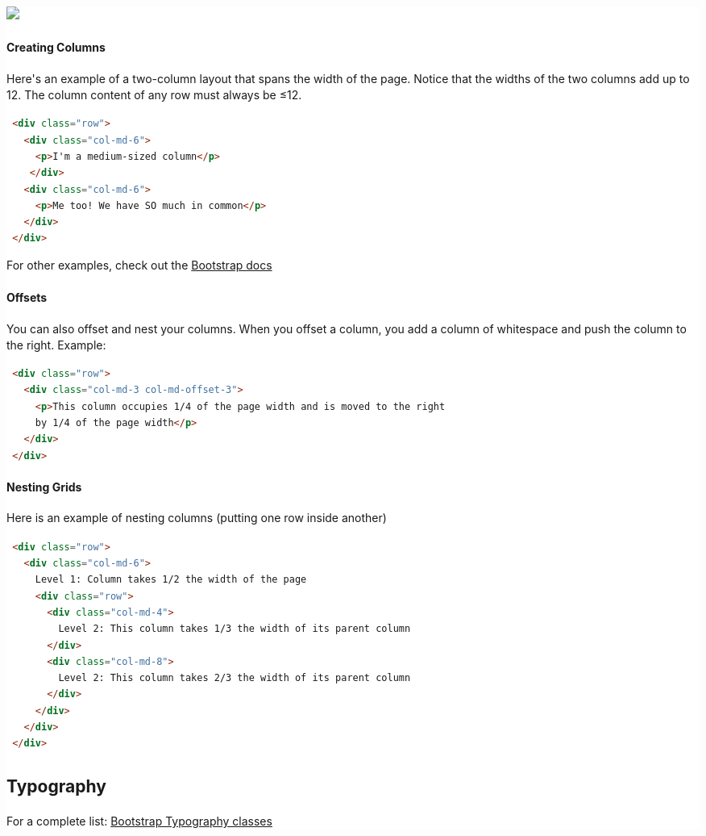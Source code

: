 <img src="https://i.imgur.com/BUnl8tC.png" width=500/>

#### Creating Columns
Here's an example of a two-column layout that spans the width of the page.  Notice that the widths of the two columns add up to 12.  The column content of any row must always be ≤12.

``` html
 <div class="row">
   <div class="col-md-6">
     <p>I'm a medium-sized column</p>
    </div>
   <div class="col-md-6">
     <p>Me too! We have SO much in common</p>
   </div>
 </div>
```

For other examples, check out the [Bootstrap docs](http://getbootstrap.com/css/#grid)  

#### Offsets

You can also offset and nest your columns. When you offset a column, you add a column of whitespace and push the column to the right.  Example:

``` html
 <div class="row">
   <div class="col-md-3 col-md-offset-3">
     <p>This column occupies 1/4 of the page width and is moved to the right 
     by 1/4 of the page width</p>
   </div>
 </div>
```


#### Nesting Grids

Here is an example of nesting columns (putting one row inside another)

``` html
 <div class="row">
   <div class="col-md-6">
     Level 1: Column takes 1/2 the width of the page
     <div class="row">
       <div class="col-md-4">
         Level 2: This column takes 1/3 the width of its parent column
       </div>
       <div class="col-md-8">
         Level 2: This column takes 2/3 the width of its parent column
       </div>
     </div>
   </div>
 </div>
```


## Typography
For a complete list: [Bootstrap Typography classes](http://getbootstrap.com/css/#type)
